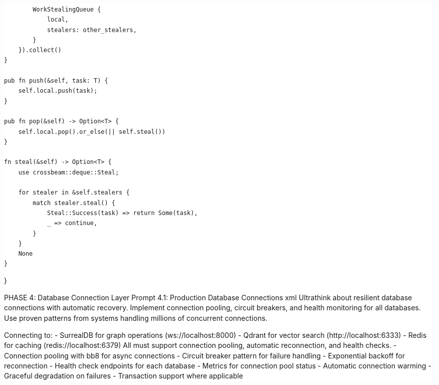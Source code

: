            WorkStealingQueue {
                local,
                stealers: other_stealers,
            }
        }).collect()
    }

    pub fn push(&self, task: T) {
        self.local.push(task);
    }

    pub fn pop(&self) -> Option<T> {
        self.local.pop().or_else(|| self.steal())
    }

    fn steal(&self) -> Option<T> {
        use crossbeam::deque::Steal;
        
        for stealer in &self.stealers {
            match stealer.steal() {
                Steal::Success(task) => return Some(task),
                _ => continue,
            }
        }
        None
    }
}

PHASE 4: Database Connection Layer
Prompt 4.1: Production Database Connections
xml<instructions>
Ultrathink about resilient database connections with automatic recovery.
Implement connection pooling, circuit breakers, and health monitoring for all databases.
Use proven patterns from systems handling millions of concurrent connections.
</instructions>

<context>
Connecting to:
- SurrealDB for graph operations (ws://localhost:8000)
- Qdrant for vector search (http://localhost:6333)
- Redis for caching (redis://localhost:6379)
All must support connection pooling, automatic reconnection, and health checks.
</context>

<requirements>
- Connection pooling with bb8 for async connections
- Circuit breaker pattern for failure handling
- Exponential backoff for reconnection
- Health check endpoints for each database
- Metrics for connection pool status
- Automatic connection warming
- Graceful degradation on failures
- Transaction support where applicable
</requirements>
